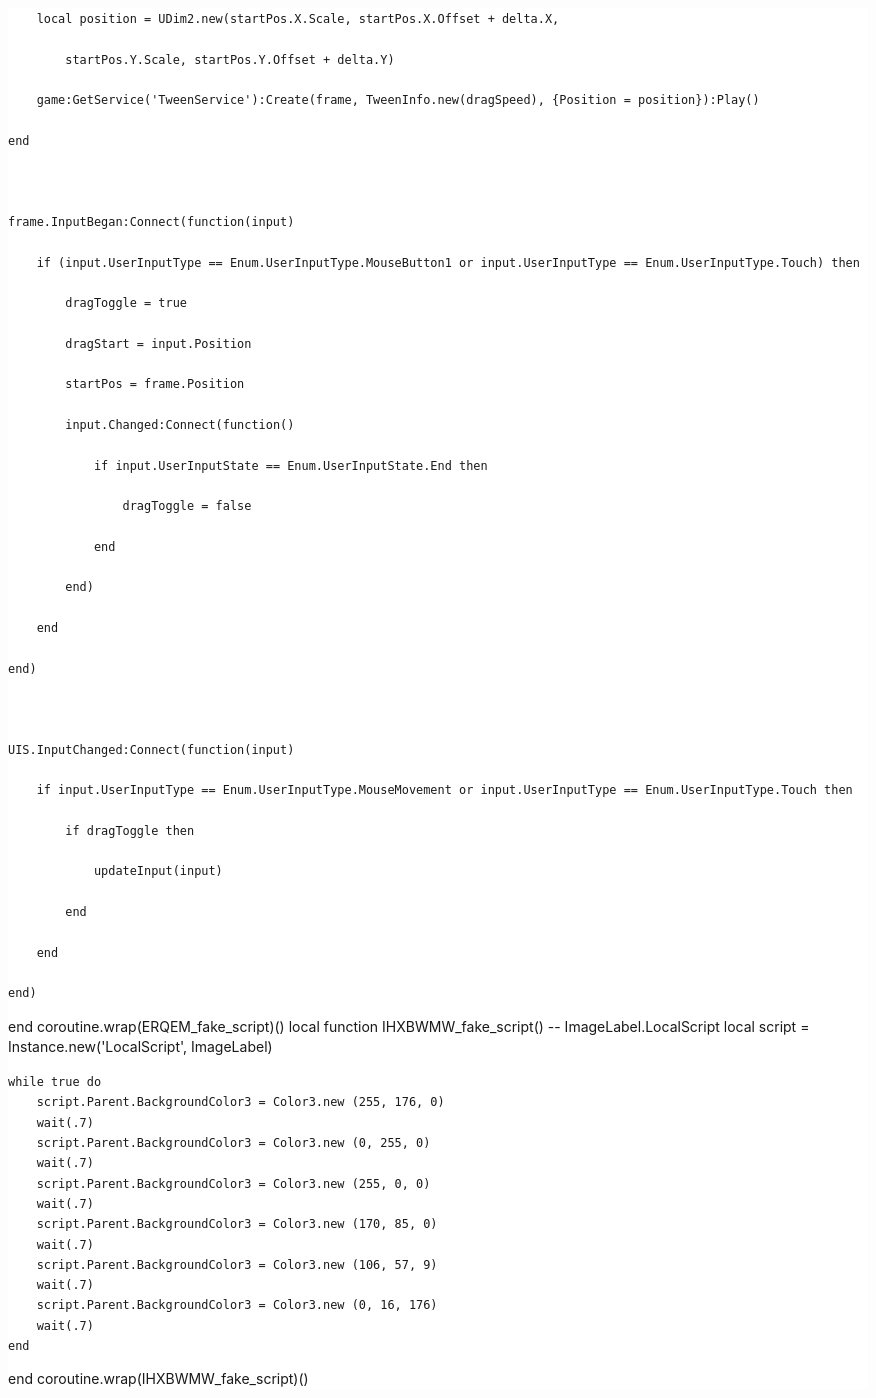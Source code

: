 		local position = UDim2.new(startPos.X.Scale, startPos.X.Offset + delta.X,
	
			startPos.Y.Scale, startPos.Y.Offset + delta.Y)
	
		game:GetService('TweenService'):Create(frame, TweenInfo.new(dragSpeed), {Position = position}):Play()
	
	end
	
	
	
	frame.InputBegan:Connect(function(input)
	
		if (input.UserInputType == Enum.UserInputType.MouseButton1 or input.UserInputType == Enum.UserInputType.Touch) then 
	
			dragToggle = true
	
			dragStart = input.Position
	
			startPos = frame.Position
	
			input.Changed:Connect(function()
	
				if input.UserInputState == Enum.UserInputState.End then
	
					dragToggle = false
	
				end
	
			end)
	
		end
	
	end)
	
	
	
	UIS.InputChanged:Connect(function(input)
	
		if input.UserInputType == Enum.UserInputType.MouseMovement or input.UserInputType == Enum.UserInputType.Touch then
	
			if dragToggle then
	
				updateInput(input)
	
			end
	
		end
	
	end)
	
	
	
	
end
coroutine.wrap(ERQEM_fake_script)()
local function IHXBWMW_fake_script() -- ImageLabel.LocalScript 
	local script = Instance.new('LocalScript', ImageLabel)

	while true do
		script.Parent.BackgroundColor3 = Color3.new (255, 176, 0)
		wait(.7)
		script.Parent.BackgroundColor3 = Color3.new (0, 255, 0)
		wait(.7)
		script.Parent.BackgroundColor3 = Color3.new (255, 0, 0)
		wait(.7)
		script.Parent.BackgroundColor3 = Color3.new (170, 85, 0)
		wait(.7)
		script.Parent.BackgroundColor3 = Color3.new (106, 57, 9)
		wait(.7)
		script.Parent.BackgroundColor3 = Color3.new (0, 16, 176)
		wait(.7)
	end
end
coroutine.wrap(IHXBWMW_fake_script)()